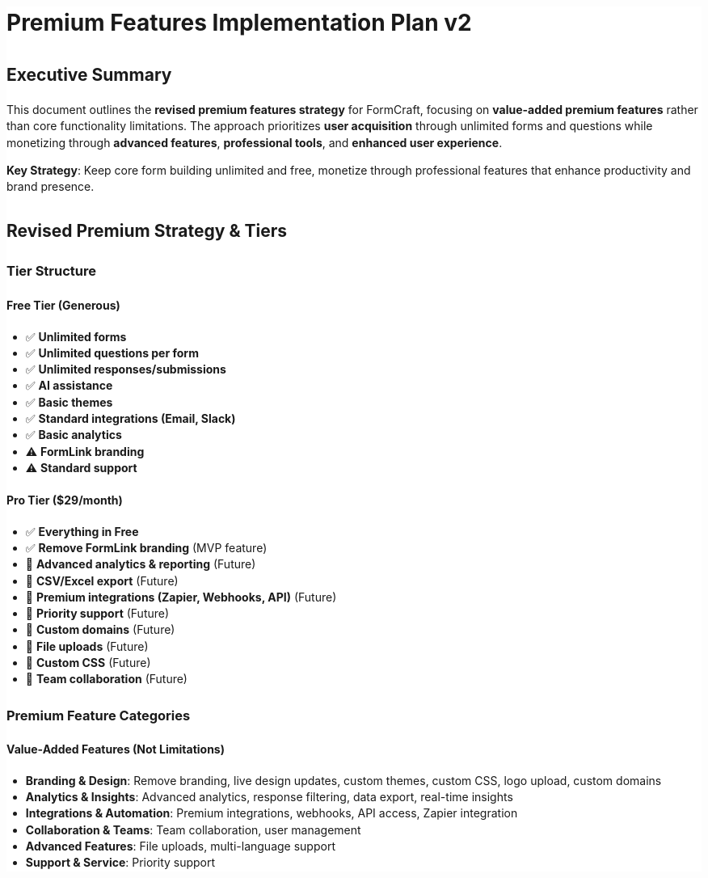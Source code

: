 # Premium Features Implementation Plan v2

## Executive Summary

This document outlines the **revised premium features strategy** for FormCraft, focusing on **value-added premium features** rather than core functionality limitations. The approach prioritizes **user acquisition** through unlimited forms and questions while monetizing through **advanced features**, **professional tools**, and **enhanced user experience**.

**Key Strategy**: Keep core form building unlimited and free, monetize through professional features that enhance productivity and brand presence.

## Revised Premium Strategy & Tiers

### Tier Structure

#### **Free Tier (Generous)**

- ✅ **Unlimited forms**
- ✅ **Unlimited questions per form**
- ✅ **Unlimited responses/submissions**
- ✅ **AI assistance**
- ✅ **Basic themes**
- ✅ **Standard integrations (Email, Slack)**
- ✅ **Basic analytics**
- ⚠️ **FormLink branding**
- ⚠️ **Standard support**

#### **Pro Tier ($29/month)**

- ✅ **Everything in Free**
- ✅ **Remove FormLink branding** (MVP feature)
- 🚧 **Advanced analytics & reporting** (Future)
- 🚧 **CSV/Excel export** (Future)
- 🚧 **Premium integrations (Zapier, Webhooks, API)** (Future)
- 🚧 **Priority support** (Future)
- 🚧 **Custom domains** (Future)
- 🚧 **File uploads** (Future)
- 🚧 **Custom CSS** (Future)
- 🚧 **Team collaboration** (Future)

### Premium Feature Categories

#### **Value-Added Features (Not Limitations)**

- **Branding & Design**: Remove branding, live design updates, custom themes, custom CSS, logo upload, custom domains
- **Analytics & Insights**: Advanced analytics, response filtering, data export, real-time insights
- **Integrations & Automation**: Premium integrations, webhooks, API access, Zapier integration
- **Collaboration & Teams**: Team collaboration, user management
- **Advanced Features**: File uploads, multi-language support
- **Support & Service**: Priority support
